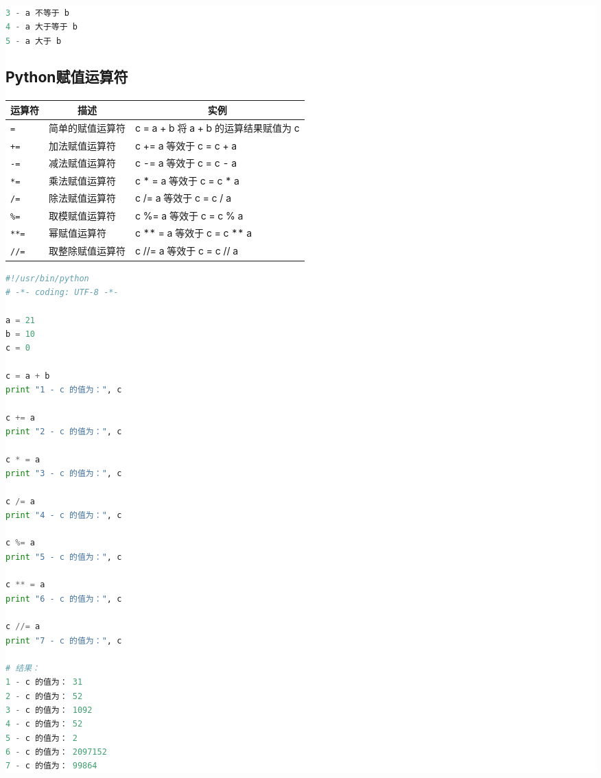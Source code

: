 ```py
3 - a 不等于 b
4 - a 大于等于 b
5 - a 大于 b
```

## Python赋值运算符

运算符	| 描述	| 实例
---|---|---
`=`	  | 简单的赋值运算符	| c = a + b 将 a + b 的运算结果赋值为 c
`+=`	| 加法赋值运算符	   | c += a 等效于 c = c + a
`-=`	| 减法赋值运算符	   | c -= a 等效于 c = c - a
`*=`	| 乘法赋值运算符	   | c * = a 等效于 c = c * a
`/=`	| 除法赋值运算符	   | c /= a 等效于 c = c / a
`%=`	| 取模赋值运算符	   | c %= a 等效于 c = c % a
`**=`	| 幂赋值运算符	    | c ** = a 等效于 c = c ** a
`//=`	| 取整除赋值运算符	| c //= a 等效于 c = c // a

```py
#!/usr/bin/python
# -*- coding: UTF-8 -*-

a = 21
b = 10
c = 0

c = a + b
print "1 - c 的值为：", c

c += a
print "2 - c 的值为：", c

c * = a
print "3 - c 的值为：", c

c /= a
print "4 - c 的值为：", c

c %= a
print "5 - c 的值为：", c

c ** = a
print "6 - c 的值为：", c

c //= a
print "7 - c 的值为：", c

# 结果：
1 - c 的值为： 31
2 - c 的值为： 52
3 - c 的值为： 1092
4 - c 的值为： 52
5 - c 的值为： 2
6 - c 的值为： 2097152
7 - c 的值为： 99864
```  
